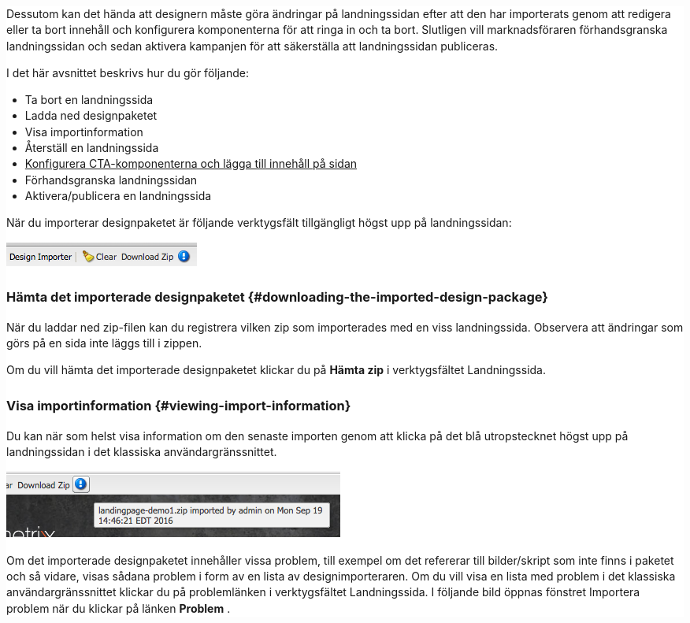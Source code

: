 Dessutom kan det hända att designern måste göra ändringar på landningssidan efter att den har importerats genom att redigera eller ta bort innehåll och konfigurera komponenterna för att ringa in och ta bort. Slutligen vill marknadsföraren förhandsgranska landningssidan och sedan aktivera kampanjen för att säkerställa att landningssidan publiceras.

I det här avsnittet beskrivs hur du gör följande:

* Ta bort en landningssida
* Ladda ned designpaketet
* Visa importinformation
* Återställ en landningssida
* [Konfigurera CTA-komponenterna och lägga till innehåll på sidan](#call-to-action-cta)
* Förhandsgranska landningssidan
* Aktivera/publicera en landningssida

När du importerar designpaketet är följande verktygsfält tillgängligt högst upp på landningssidan:

![chlimage_1-69](assets/chlimage_1-69.png)

### Hämta det importerade designpaketet {#downloading-the-imported-design-package}

När du laddar ned zip-filen kan du registrera vilken zip som importerades med en viss landningssida. Observera att ändringar som görs på en sida inte läggs till i zippen.

Om du vill hämta det importerade designpaketet klickar du på **Hämta zip** i verktygsfältet Landningssida.

### Visa importinformation {#viewing-import-information}

Du kan när som helst visa information om den senaste importen genom att klicka på det blå utropstecknet högst upp på landningssidan i det klassiska användargränssnittet.

![chlimage_1-70](assets/chlimage_1-70.png)

Om det importerade designpaketet innehåller vissa problem, till exempel om det refererar till bilder/skript som inte finns i paketet och så vidare, visas sådana problem i form av en lista av designimporteraren. Om du vill visa en lista med problem i det klassiska användargränssnittet klickar du på problemlänken i verktygsfältet Landningssida. I följande bild öppnas fönstret Importera problem när du klickar på länken **Problem** .
